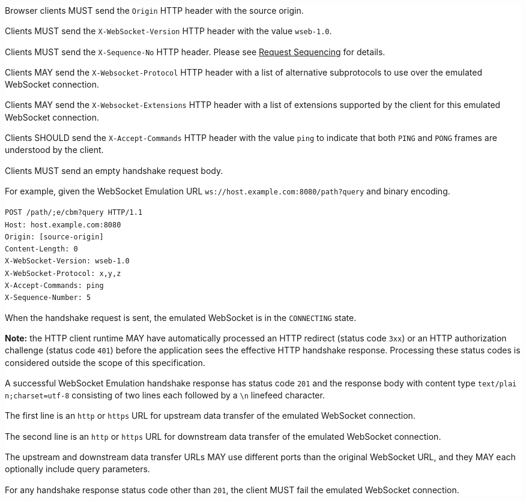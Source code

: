 Browser clients MUST send the `Origin` HTTP header with the source origin.

Clients MUST send the `X-WebSocket-Version` HTTP header with the value `wseb-1.0`.

Clients MUST send the `X-Sequence-No` HTTP header. Please see [Request Sequencing](#request-sequencing) for details.

Clients MAY send the `X-Websocket-Protocol` HTTP header with a list of alternative subprotocols to use over the emulated 
WebSocket connection.

Clients MAY send the `X-Websocket-Extensions` HTTP header with a list of extensions supported by the client for this emulated 
WebSocket connection.

Clients SHOULD send the `X-Accept-Commands` HTTP header with the value `ping` to indicate that both `PING` and `PONG` frames 
are understood by the client.

Clients MUST send an empty handshake request body.

For example, given the WebSocket Emulation URL `ws://host.example.com:8080/path?query` and binary encoding.

```
POST /path/;e/cbm?query HTTP/1.1
Host: host.example.com:8080
Origin: [source-origin]
Content-Length: 0
X-WebSocket-Version: wseb-1.0
X-WebSocket-Protocol: x,y,z
X-Accept-Commands: ping
X-Sequence-Number: 5
```

When the handshake request is sent, the emulated WebSocket is in the `CONNECTING` state.

__Note:__ the HTTP client runtime MAY have automatically processed an HTTP redirect (status code `3xx`) or an HTTP authorization
challenge (status code `401`) before the application sees the effective HTTP handshake response.  Processing these status codes
is considered outside the scope of this specification.

A successful WebSocket Emulation handshake response has status code `201` and the response body with content type 
`text/plain;charset=utf-8` consisting of two lines each followed by a `\n` linefeed character.

The first line is an `http` or `https` URL for upstream data transfer of the emulated WebSocket connection.

The second line is an `http` or `https`  URL for downstream data transfer of the emulated WebSocket connection.

The upstream and downstream data transfer URLs MAY use different ports than the original WebSocket URL, and they MAY each 
optionally include query parameters.

For any handshake response status code other than `201`, the client MUST fail the emulated WebSocket connection.


[RFC2616]: https://tools.ietf.org/html/rfc2616
[RFC6455]: https://tools.ietf.org/html/rfc6455
[W3C WebSocket API]: https://www.w3.org/TR/websockets/
[Windows-1252]: http://en.wikipedia.org/wiki/Windows-1252